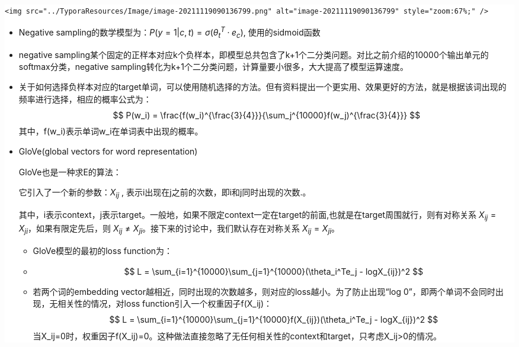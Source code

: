     <img src="../TyporaResources/Image/image-20211119090136799.png" alt="image-20211119090136799" style="zoom:67%;" />

- Negative sampling的数学模型为：$P(y=1|c,t) = \sigma(\theta_t^T·e_c)$, 使用的sidmoid函数

- negative sampling某个固定的正样本对应k个负样本，即模型总共包含了k+1个二分类问题。对比之前介绍的10000个输出单元的softmax分类，negative sampling转化为k+1个二分类问题，计算量要小很多，大大提高了模型运算速度。

- 关于如何选择负样本对应的target单词，可以使用随机选择的方法。但有资料提出一个更实用、效果更好的方法，就是根据该词出现的频率进行选择，相应的概率公式为：
  $$
  P(w_i) = \frac{f(w_i)^{\frac{3}{4}}}{\sum_j^{10000}f(w_j)^{\frac{3}{4}}}
  $$
  其中，f(w_i)表示单词w_i在单词表中出现的概率。

- GloVe(global vectors for word representation) 

  GloVe也是一种求E的算法：

  它引入了一个新的参数：$X_{ij}$ , 表示i出现在j之前的次数，即i和j同时出现的次数.。

  其中，i表示context，j表示target。一般地，如果不限定context一定在target的前面,也就是在target周围就行，则有对称关系 $X_{ij} = X_{ji}$，如果有限定先后，则 $X_{ij} \ne X_{ji}$。接下来的讨论中，我们默认存在对称关系 $X_{ij} = X_{ji}$。

  - GloVe模型的最初的loss function为：

  - $$
    L = \sum_{i=1}^{10000}\sum_{j=1}^{10000}(\theta_i^Te_j - logX_{ij})^2
    $$

  - 若两个词的embedding vector越相近，同时出现的次数越多，则对应的loss越小。为了防止出现“log 0”，即两个单词不会同时出现，无相关性的情况，对loss function引入一个权重因子f(X_ij)：
    $$
    L = \sum_{i=1}^{10000}\sum_{j=1}^{10000}f(X_{ij})(\theta_i^Te_j - logX_{ij})^2
    $$
    当X_ij=0时，权重因子f(X_ij)=0。这种做法直接忽略了无任何相关性的context和target，只考虑X_ij>0的情况。
